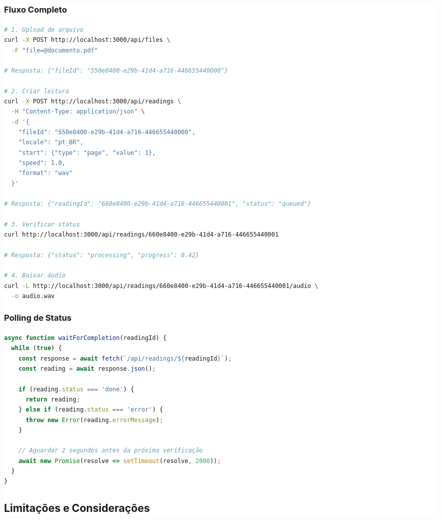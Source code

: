 ### Fluxo Completo
```bash
# 1. Upload de arquivo
curl -X POST http://localhost:3000/api/files \
  -F "file=@documento.pdf"

# Resposta: {"fileId": "550e8400-e29b-41d4-a716-446655440000"}

# 2. Criar leitura
curl -X POST http://localhost:3000/api/readings \
  -H "Content-Type: application/json" \
  -d '{
    "fileId": "550e8400-e29b-41d4-a716-446655440000",
    "locale": "pt_BR",
    "start": {"type": "page", "value": 1},
    "speed": 1.0,
    "format": "wav"
  }'

# Resposta: {"readingId": "660e8400-e29b-41d4-a716-446655440001", "status": "queued"}

# 3. Verificar status
curl http://localhost:3000/api/readings/660e8400-e29b-41d4-a716-446655440001

# Resposta: {"status": "processing", "progress": 0.42}

# 4. Baixar áudio
curl -L http://localhost:3000/api/readings/660e8400-e29b-41d4-a716-446655440001/audio \
  -o audio.wav
```

### Polling de Status
```javascript
async function waitForCompletion(readingId) {
  while (true) {
    const response = await fetch(`/api/readings/${readingId}`);
    const reading = await response.json();
    
    if (reading.status === 'done') {
      return reading;
    } else if (reading.status === 'error') {
      throw new Error(reading.errorMessage);
    }
    
    // Aguardar 2 segundos antes da próxima verificação
    await new Promise(resolve => setTimeout(resolve, 2000));
  }
}
```

## Limitações e Considerações
